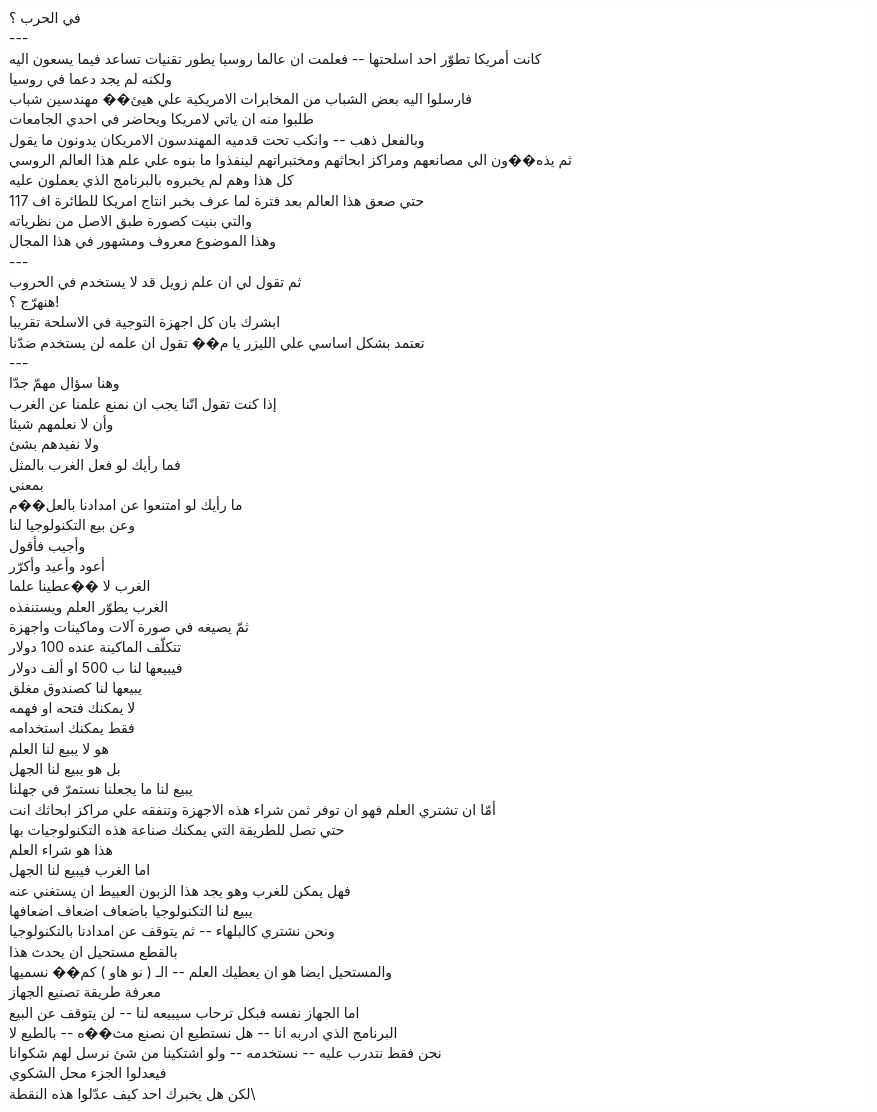 في الحرب ؟\
\-\--\
كانت أمريكا تطوّر احد اسلحتها -- فعلمت ان عالما روسيا يطور تقنيات تساعد
فيما يسعون اليه\
ولكنه لم يجد دعما في روسيا\
فارسلوا اليه بعض الشباب من المخابرات الامريكية علي هيئ�� مهندسين
شباب\
طلبوا منه ان ياتي لامريكا ويحاضر في احدي الجامعات\
وبالفعل ذهب -- وانكب تحت قدميه المهندسون الامريكان يدونون ما
يقول\
ثم يذه��ون الي مصانعهم ومراكز ابحاثهم ومختبراتهم لينفذوا ما بنوه علي علم
هذا العالم الروسي\
كل هذا وهم لم يخبروه بالبرنامج الذي يعملون عليه\
حتي صعق هذا العالم بعد فترة لما عرف بخبر انتاج امريكا للطائرة اف
117\
والتي بنيت كصورة طبق الاصل من نظرياته\
وهذا الموضوع معروف ومشهور في هذا المجال\
\-\--\
ثم تقول لي ان علم زويل قد لا يستخدم في الحروب\
هنهرّج ؟!\
ابشرك بان كل اجهزة التوجية في الاسلحة تقريبا\
تعتمد بشكل اساسي علي الليزر يا م�� تقول ان علمه لن يستخدم
ضدّنا\
\-\--\
وهنا سؤال مهمّ جدّا\
إذا كنت تقول انّنا يجب ان نمنع علمنا عن الغرب\
وأن لا نعلمهم شيئا\
ولا نفيدهم بشئ\
فما رأيك لو فعل الغرب بالمثل\
بمعني\
ما رأيك لو امتنعوا عن امدادنا بالعل��م\
وعن بيع التكنولوجيا لنا\
وأجيب فأقول\
أعود وأعيد وأكرّر\
الغرب لا ��عطينا علما\
الغرب يطوّر العلم ويستنفذه\
ثمّ يصيغه في صورة آلات وماكينات واجهزة\
تتكلّف الماكينة عنده 100 دولار\
فيبيعها لنا ب 500 او ألف دولار\
يبيعها لنا كصندوق مغلق\
لا يمكنك فتحه او فهمه\
فقط يمكنك استخدامه\
هو لا يبيع لنا العلم\
بل هو يبيع لنا الجهل\
يبيع لنا ما يجعلنا نستمرّ في جهلنا\
أمّا ان تشتري العلم فهو ان توفر ثمن شراء هذه الاجهزة وتنفقه علي مراكز
ابحاثك انت\
حتي تصل للطريقة التي يمكنك صناعة هذه التكنولوجيات بها\
هذا هو شراء العلم\
اما الغرب فيبيع لنا الجهل\
فهل يمكن للغرب وهو يجد هذا الزبون العبيط ان يستغني عنه\
يبيع لنا التكنولوجيا باضعاف اضعاف اضعافها\
ونحن نشتري كالبلهاء -- ثم يتوقف عن امدادنا بالتكنولوجيا\
بالقطع مستحيل ان يحدث هذا\
والمستحيل ايضا هو ان يعطيك العلم -- الـ ( نو هاو ) كم��
نسميها\
معرفة طريقة تصنيع الجهاز\
اما الجهاز نفسه فبكل ترحاب سيبيعه لنا -- لن يتوقف عن البيع\
البرنامج الذي ادربه انا -- هل نستطيع ان نصنع مث��ه -- بالطبع
لا\
نحن فقط نتدرب عليه -- نستخدمه -- ولو اشتكينا من شئ نرسل لهم
شكوانا\
فيعدلوا الجزء محل الشكوي\
لكن هل يخبرك احد كيف عدّلوا هذه النقطة\